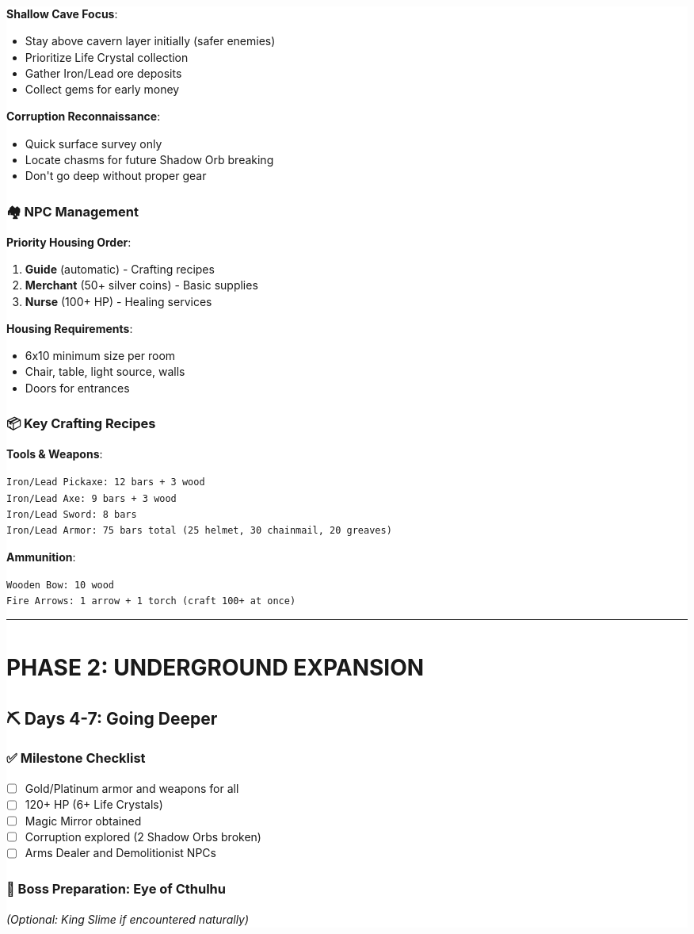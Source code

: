 **Shallow Cave Focus**:
- Stay above cavern layer initially (safer enemies)
- Prioritize Life Crystal collection
- Gather Iron/Lead ore deposits
- Collect gems for early money

**Corruption Reconnaissance**:
- Quick surface survey only
- Locate chasms for future Shadow Orb breaking
- Don't go deep without proper gear

### 🏘️ NPC Management

**Priority Housing Order**:
1. **Guide** (automatic) - Crafting recipes
2. **Merchant** (50+ silver coins) - Basic supplies
3. **Nurse** (100+ HP) - Healing services

**Housing Requirements**:
- 6x10 minimum size per room
- Chair, table, light source, walls
- Doors for entrances

### 📦 Key Crafting Recipes

**Tools & Weapons**:
```
Iron/Lead Pickaxe: 12 bars + 3 wood
Iron/Lead Axe: 9 bars + 3 wood  
Iron/Lead Sword: 8 bars
Iron/Lead Armor: 75 bars total (25 helmet, 30 chainmail, 20 greaves)
```

**Ammunition**:
```
Wooden Bow: 10 wood
Fire Arrows: 1 arrow + 1 torch (craft 100+ at once)
```

---

# PHASE 2: UNDERGROUND EXPANSION
## ⛏️ Days 4-7: Going Deeper

### ✅ Milestone Checklist
- [ ] Gold/Platinum armor and weapons for all
- [ ] 120+ HP (6+ Life Crystals)
- [ ] Magic Mirror obtained
- [ ] Corruption explored (2 Shadow Orbs broken)
- [ ] Arms Dealer and Demolitionist NPCs

### 🎯 Boss Preparation: Eye of Cthulhu
*(Optional: King Slime if encountered naturally)*
